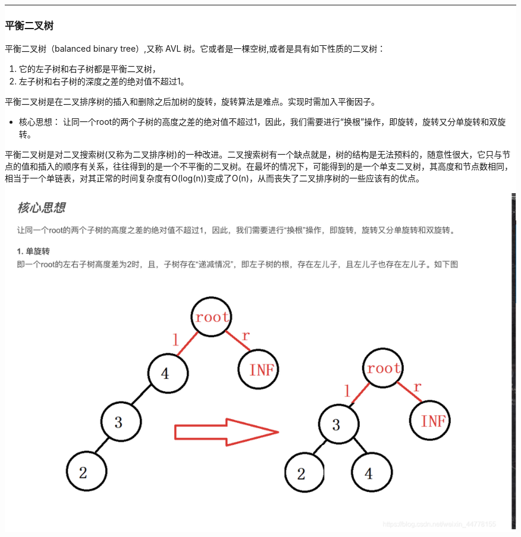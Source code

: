 
-----

### 平衡二叉树

平衡二叉树（balanced  binary  tree）,又称 AVL 树。它或者是一棵空树,或者是具有如下性质的二叉树：

1. 它的左子树和右子树都是平衡二叉树，
2. 左子树和右子树的深度之差的绝对值不超过1。

平衡二叉树是在二叉排序树的插入和删除之后加树的旋转，旋转算法是难点。实现时需加入平衡因子。

* 核心思想： 让同一个root的两个子树的高度之差的绝对值不超过1，因此，我们需要进行“换根”操作，即旋转，旋转又分单旋转和双旋转。

平衡二叉树是对二叉搜索树(又称为二叉排序树)的一种改进。二叉搜索树有一个缺点就是，树的结构是无法预料的，随意性很大，它只与节点的值和插入的顺序有关系，往往得到的是一个不平衡的二叉树。在最坏的情况下，可能得到的是一个单支二叉树，其高度和节点数相同，相当于一个单链表，对其正常的时间复杂度有O(log(n))变成了O(n)，从而丧失了二叉排序树的一些应该有的优点。

![Tree 28](img/tree_28.png)